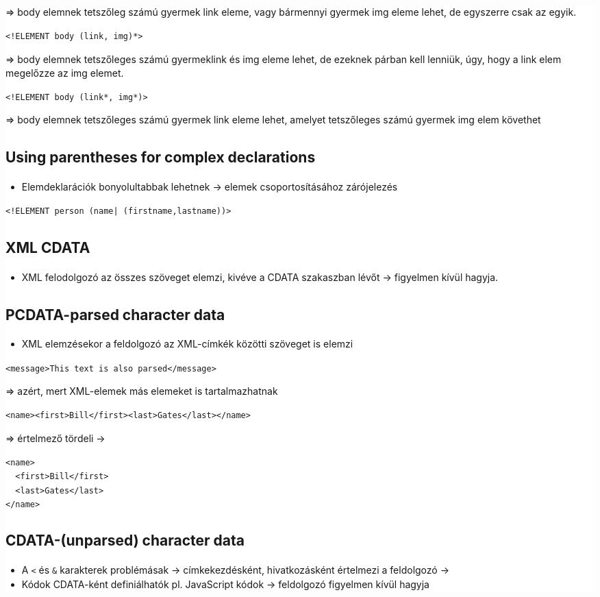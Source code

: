 => body elemnek tetszőleg számú gyermek link eleme, vagy bármennyi gyermek img eleme lehet, de egyszerre csak az egyik.

```
<!ELEMENT body (link, img)*>
```

=> body elemnek tetszőleges számú gyermeklink és img eleme lehet, de ezeknek párban kell lenniük, úgy, hogy a link elem megelőzze az img elemet.

```
<!ELEMENT body (link*, img*)>
```
=> body elemnek tetszőleges számú gyermek link eleme lehet, amelyet tetszőleges számú gyermek img elem követhet


## Using parentheses for complex declarations

* Elemdeklarációk bonyolultabbak lehetnek -> elemek csoportosításához zárójelezés

```
<!ELEMENT person (name| (firstname,lastname))>
```

## XML CDATA

* XML felodolgozó az összes szöveget elemzi, kivéve a CDATA szakaszban lévőt -> figyelmen kívül hagyja.

## PCDATA-parsed character data

* XML elemzésekor a feldolgozó az XML-címkék közötti szöveget is elemzi

```
<message>This text is also parsed</message>
```

=> azért, mert XML-elemek más elemeket is tartalmazhatnak

```
<name><first>Bill</first><last>Gates</last></name>
```

=> értelmező tördeli ->

```
<name>
  <first>Bill</first>
  <last>Gates</last>
</name>
```

## CDATA-(unparsed) character data

* A `<` és `&` karakterek problémásak -> címkekezdésként, hivatkozásként értelmezi a feldolgozó ->
* Kódok CDATA-ként definiálhatók pl. JavaScript kódok -> feldolgozó figyelmen kívül hagyja
